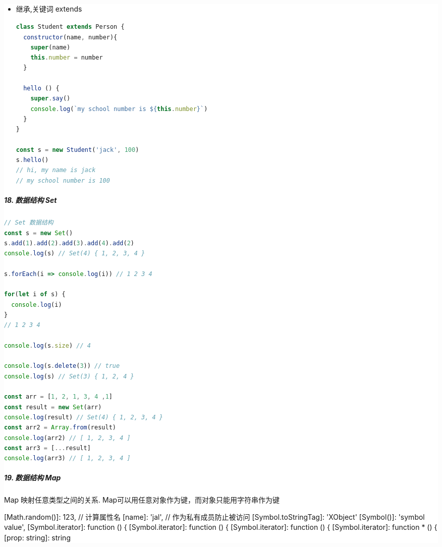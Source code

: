 + 继承,关键词 extends

  ```js
  class Student extends Person {
    constructor(name, number){
      super(name)
      this.number = number
    }
  
    hello () {
      super.say()
      console.log(`my school number is ${this.number}`)
    }
  }
  
  const s = new Student('jack', 100)
  s.hello()
  // hi, my name is jack
  // my school number is 100
  ```

##### 18. 数据结构 Set

```js
// Set 数据结构
const s = new Set()
s.add(1).add(2).add(3).add(4).add(2)
console.log(s) // Set(4) { 1, 2, 3, 4 }

s.forEach(i => console.log(i)) // 1 2 3 4

for(let i of s) {
  console.log(i)
}
// 1 2 3 4

console.log(s.size) // 4

console.log(s.delete(3)) // true
console.log(s) // Set(3) { 1, 2, 4 }

const arr = [1, 2, 1, 3, 4 ,1]
const result = new Set(arr)
console.log(result) // Set(4) { 1, 2, 3, 4 }
const arr2 = Array.from(result)
console.log(arr2) // [ 1, 2, 3, 4 ]
const arr3 = [...result]
console.log(arr3) // [ 1, 2, 3, 4 ]
```

##### 19. 数据结构 Map

Map 映射任意类型之间的关系. Map可以用任意对象作为键，而对象只能用字符串作为键


  [Math.random()]: 123, // 计算属性名
  [name]: 'jal', // 作为私有成员防止被访问
  [Symbol.toStringTag]: 'XObject'
  [Symbol()]: 'symbol value',
  [Symbol.iterator]: function () {
  [Symbol.iterator]: function () {
  [Symbol.iterator]: function () {
  [Symbol.iterator]: function * () {
  [prop: string]: string